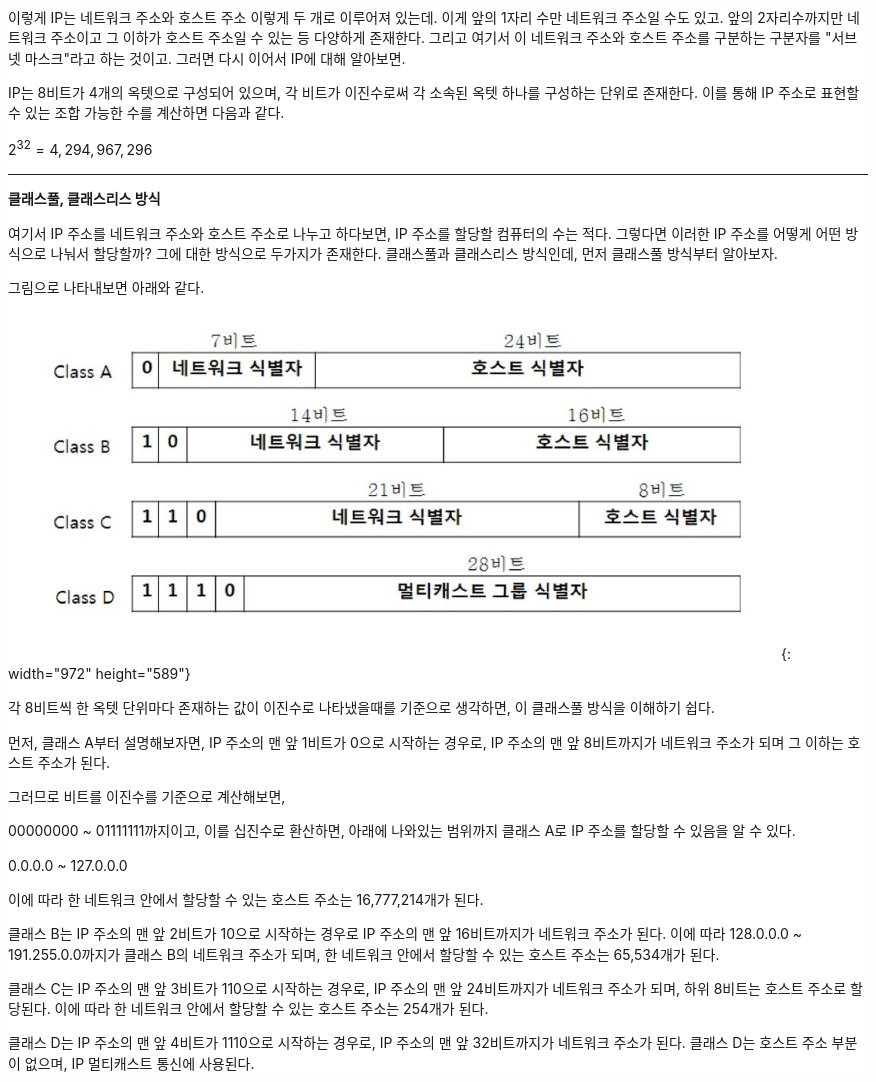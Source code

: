 이렇게 IP는 네트워크 주소와 호스트 주소 이렇게 두 개로 이루어져 있는데. 이게 앞의 1자리 수만 네트워크 주소일 수도 있고. 앞의 2자리수까지만 네트워크 주소이고 그 이하가 호스트 주소일 수 있는 등 다양하게 존재한다. 그리고 여기서 이 네트워크 주소와 호스트 주소를 구분하는 구분자를 "서브넷 마스크"라고 하는 것이고. 그러면 다시 이어서 IP에 대해 알아보면.

IP는 8비트가 4개의 옥텟으로 구성되어 있으며, 각 비트가 이진수로써 각 소속된 옥텟 하나를 구성하는 단위로 존재한다. 이를 통해 IP 주소로 표현할 수 있는 조합 가능한 수를 계산하면 다음과 같다.

$2^{32} = 4,294,967,296$

---
**클래스풀, 클래스리스 방식**

여기서 IP 주소를 네트워크 주소와 호스트 주소로 나누고 하다보면, IP 주소를 할당할 컴퓨터의 수는 적다. 그렇다면 이러한 IP 주소를 어떻게 어떤 방식으로 나눠서 할당할까? 그에 대한 방식으로 두가지가 존재한다. 클래스풀과 클래스리스 방식인데, 먼저 클래스풀 방식부터 알아보자.

그림으로 나타내보면 아래와 같다.

![Desktop View](/assets/img/network/ip/classpol_pic.jpg){: width="972" height="589"}

각 8비트씩 한 옥텟 단위마다 존재하는 값이 이진수로 나타냈을때를 기준으로 생각하면, 이 클래스풀 방식을 이해하기 쉽다.

먼저, 클래스 A부터 설명해보자면, IP 주소의 맨 앞 1비트가 0으로 시작하는 경우로, IP 주소의 맨 앞 8비트까지가 네트워크 주소가 되며 그 이하는 호스트 주소가 된다.

그러므로 비트를 이진수를 기준으로 계산해보면,

00000000 ~ 01111111까지이고, 이를 십진수로 환산하면, 아래에 나와있는 범위까지 클래스 A로 IP 주소를 할당할 수 있음을 알 수 있다.

0.0.0.0 ~ 127.0.0.0

이에 따라 한 네트워크 안에서 할당할 수 있는 호스트 주소는 16,777,214개가 된다.

클래스 B는 IP 주소의 맨 앞 2비트가 10으로 시작하는 경우로 IP 주소의 맨 앞 16비트까지가 네트워크 주소가 된다. 이에 따라 128.0.0.0 ~ 191.255.0.0까지가 클래스 B의 네트워크 주소가 되며, 한 네트워크 안에서 할당할 수 있는 호스트 주소는 65,534개가 된다. 

클래스 C는 IP 주소의 맨 앞 3비트가 110으로 시작하는 경우로, IP 주소의 맨 앞 24비트까지가 네트워크 주소가 되며, 하위 8비트는 호스트 주소로 할당된다. 이에 따라 한 네트워크 안에서 할당할 수 있는 호스트 주소는 254개가 된다. 

클래스 D는 IP 주소의 맨 앞 4비트가 1110으로 시작하는 경우로, IP 주소의 맨 앞 32비트까지가 네트워크 주소가 된다. 클래스 D는 호스트 주소 부분이 없으며, IP 멀티캐스트 통신에 사용된다.
